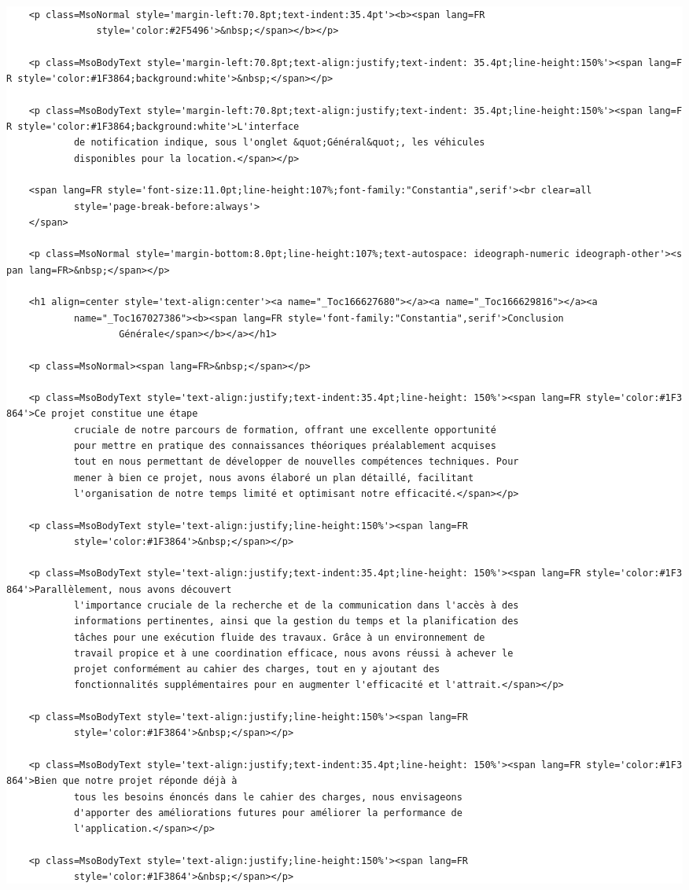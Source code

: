 		<p class=MsoNormal style='margin-left:70.8pt;text-indent:35.4pt'><b><span lang=FR
					style='color:#2F5496'>&nbsp;</span></b></p>

		<p class=MsoBodyText style='margin-left:70.8pt;text-align:justify;text-indent: 35.4pt;line-height:150%'><span lang=FR style='color:#1F3864;background:white'>&nbsp;</span></p>

		<p class=MsoBodyText style='margin-left:70.8pt;text-align:justify;text-indent: 35.4pt;line-height:150%'><span lang=FR style='color:#1F3864;background:white'>L'interface
				de notification indique, sous l'onglet &quot;Général&quot;, les véhicules
				disponibles pour la location.</span></p>

		<span lang=FR style='font-size:11.0pt;line-height:107%;font-family:"Constantia",serif'><br clear=all
				style='page-break-before:always'>
		</span>

		<p class=MsoNormal style='margin-bottom:8.0pt;line-height:107%;text-autospace: ideograph-numeric ideograph-other'><span lang=FR>&nbsp;</span></p>

		<h1 align=center style='text-align:center'><a name="_Toc166627680"></a><a name="_Toc166629816"></a><a
				name="_Toc167027386"><b><span lang=FR style='font-family:"Constantia",serif'>Conclusion
						Générale</span></b></a></h1>

		<p class=MsoNormal><span lang=FR>&nbsp;</span></p>

		<p class=MsoBodyText style='text-align:justify;text-indent:35.4pt;line-height: 150%'><span lang=FR style='color:#1F3864'>Ce projet constitue une étape
				cruciale de notre parcours de formation, offrant une excellente opportunité
				pour mettre en pratique des connaissances théoriques préalablement acquises
				tout en nous permettant de développer de nouvelles compétences techniques. Pour
				mener à bien ce projet, nous avons élaboré un plan détaillé, facilitant
				l'organisation de notre temps limité et optimisant notre efficacité.</span></p>

		<p class=MsoBodyText style='text-align:justify;line-height:150%'><span lang=FR
				style='color:#1F3864'>&nbsp;</span></p>

		<p class=MsoBodyText style='text-align:justify;text-indent:35.4pt;line-height: 150%'><span lang=FR style='color:#1F3864'>Parallèlement, nous avons découvert
				l'importance cruciale de la recherche et de la communication dans l'accès à des
				informations pertinentes, ainsi que la gestion du temps et la planification des
				tâches pour une exécution fluide des travaux. Grâce à un environnement de
				travail propice et à une coordination efficace, nous avons réussi à achever le
				projet conformément au cahier des charges, tout en y ajoutant des
				fonctionnalités supplémentaires pour en augmenter l'efficacité et l'attrait.</span></p>

		<p class=MsoBodyText style='text-align:justify;line-height:150%'><span lang=FR
				style='color:#1F3864'>&nbsp;</span></p>

		<p class=MsoBodyText style='text-align:justify;text-indent:35.4pt;line-height: 150%'><span lang=FR style='color:#1F3864'>Bien que notre projet réponde déjà à
				tous les besoins énoncés dans le cahier des charges, nous envisageons
				d'apporter des améliorations futures pour améliorer la performance de
				l'application.</span></p>

		<p class=MsoBodyText style='text-align:justify;line-height:150%'><span lang=FR
				style='color:#1F3864'>&nbsp;</span></p>

